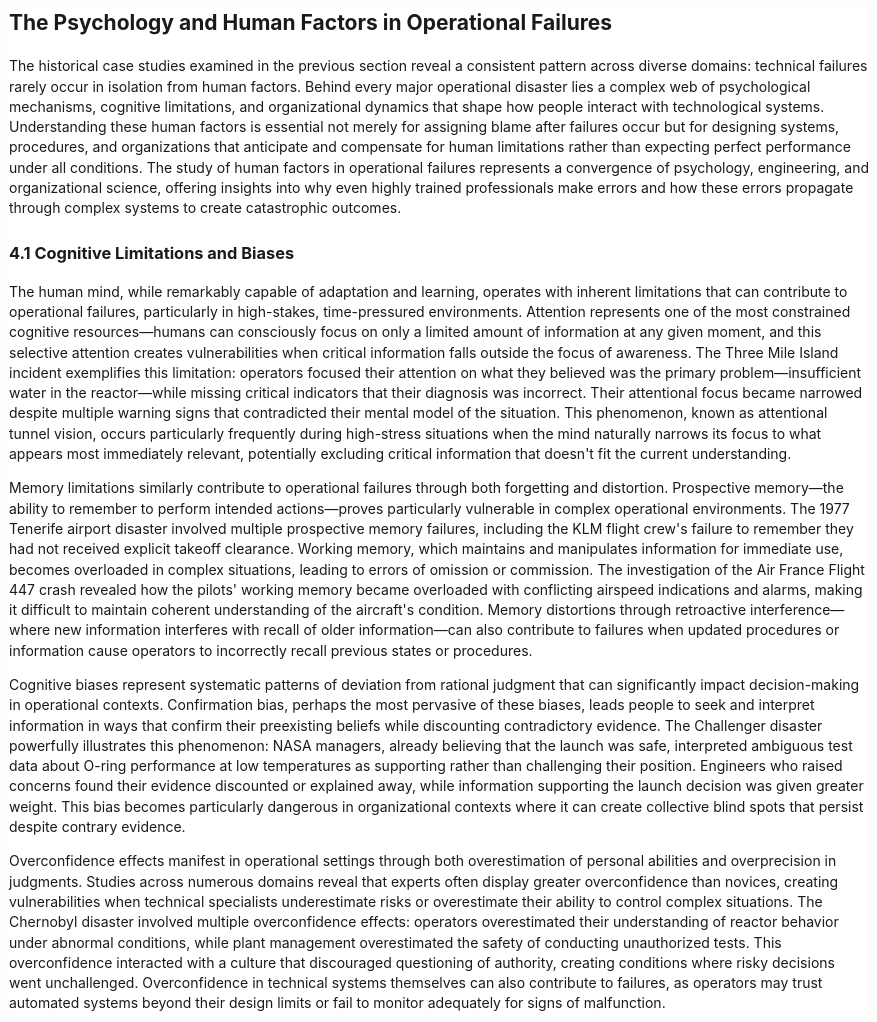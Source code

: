 ## The Psychology and Human Factors in Operational Failures

The historical case studies examined in the previous section reveal a consistent pattern across diverse domains: technical failures rarely occur in isolation from human factors. Behind every major operational disaster lies a complex web of psychological mechanisms, cognitive limitations, and organizational dynamics that shape how people interact with technological systems. Understanding these human factors is essential not merely for assigning blame after failures occur but for designing systems, procedures, and organizations that anticipate and compensate for human limitations rather than expecting perfect performance under all conditions. The study of human factors in operational failures represents a convergence of psychology, engineering, and organizational science, offering insights into why even highly trained professionals make errors and how these errors propagate through complex systems to create catastrophic outcomes.

### 4.1 Cognitive Limitations and Biases

The human mind, while remarkably capable of adaptation and learning, operates with inherent limitations that can contribute to operational failures, particularly in high-stakes, time-pressured environments. Attention represents one of the most constrained cognitive resources—humans can consciously focus on only a limited amount of information at any given moment, and this selective attention creates vulnerabilities when critical information falls outside the focus of awareness. The Three Mile Island incident exemplifies this limitation: operators focused their attention on what they believed was the primary problem—insufficient water in the reactor—while missing critical indicators that their diagnosis was incorrect. Their attentional focus became narrowed despite multiple warning signs that contradicted their mental model of the situation. This phenomenon, known as attentional tunnel vision, occurs particularly frequently during high-stress situations when the mind naturally narrows its focus to what appears most immediately relevant, potentially excluding critical information that doesn't fit the current understanding.

Memory limitations similarly contribute to operational failures through both forgetting and distortion. Prospective memory—the ability to remember to perform intended actions—proves particularly vulnerable in complex operational environments. The 1977 Tenerife airport disaster involved multiple prospective memory failures, including the KLM flight crew's failure to remember they had not received explicit takeoff clearance. Working memory, which maintains and manipulates information for immediate use, becomes overloaded in complex situations, leading to errors of omission or commission. The investigation of the Air France Flight 447 crash revealed how the pilots' working memory became overloaded with conflicting airspeed indications and alarms, making it difficult to maintain coherent understanding of the aircraft's condition. Memory distortions through retroactive interference—where new information interferes with recall of older information—can also contribute to failures when updated procedures or information cause operators to incorrectly recall previous states or procedures.

Cognitive biases represent systematic patterns of deviation from rational judgment that can significantly impact decision-making in operational contexts. Confirmation bias, perhaps the most pervasive of these biases, leads people to seek and interpret information in ways that confirm their preexisting beliefs while discounting contradictory evidence. The Challenger disaster powerfully illustrates this phenomenon: NASA managers, already believing that the launch was safe, interpreted ambiguous test data about O-ring performance at low temperatures as supporting rather than challenging their position. Engineers who raised concerns found their evidence discounted or explained away, while information supporting the launch decision was given greater weight. This bias becomes particularly dangerous in organizational contexts where it can create collective blind spots that persist despite contrary evidence.

Overconfidence effects manifest in operational settings through both overestimation of personal abilities and overprecision in judgments. Studies across numerous domains reveal that experts often display greater overconfidence than novices, creating vulnerabilities when technical specialists underestimate risks or overestimate their ability to control complex situations. The Chernobyl disaster involved multiple overconfidence effects: operators overestimated their understanding of reactor behavior under abnormal conditions, while plant management overestimated the safety of conducting unauthorized tests. This overconfidence interacted with a culture that discouraged questioning of authority, creating conditions where risky decisions went unchallenged. Overconfidence in technical systems themselves can also contribute to failures, as operators may trust automated systems beyond their design limits or fail to monitor adequately for signs of malfunction.
